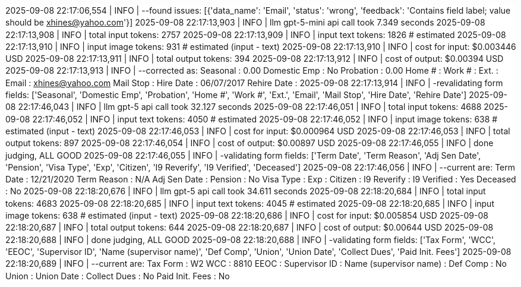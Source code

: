 2025-09-08 22:17:06,554 | INFO | --found issues: [{'data_name': 'Email', 'status': 'wrong', 'feedback': 'Contains field label; value should be xhines@yahoo.com'}]
2025-09-08 22:17:13,903 | INFO | llm gpt-5-mini api call took 7.349 seconds
2025-09-08 22:17:13,908 | INFO | total input tokens: 2757
2025-09-08 22:17:13,909 | INFO | input text tokens: 1826 # estimated
2025-09-08 22:17:13,910 | INFO | input image tokens: 931 # estimated (input - text)
2025-09-08 22:17:13,910 | INFO | cost for input: $0.003446 USD
2025-09-08 22:17:13,911 | INFO | total output tokens: 394
2025-09-08 22:17:13,912 | INFO | cost of output: $0.00394 USD
2025-09-08 22:17:13,913 | INFO | --corrected as:
Seasonal : 0.00
Domestic Emp : No
Probation : 0.00
Home # : 
Work # : 
Ext. : 
Email : xhines@yahoo.com
Mail Stop : 
Hire Date : 06/07/2017
Rehire Date : 
2025-09-08 22:17:13,914 | INFO | -revalidating form fields: ['Seasonal', 'Domestic Emp', 'Probation', 'Home #', 'Work #', 'Ext.', 'Email', 'Mail Stop', 'Hire Date', 'Rehire Date']
2025-09-08 22:17:46,043 | INFO | llm gpt-5 api call took 32.127 seconds
2025-09-08 22:17:46,051 | INFO | total input tokens: 4688
2025-09-08 22:17:46,052 | INFO | input text tokens: 4050 # estimated
2025-09-08 22:17:46,052 | INFO | input image tokens: 638 # estimated (input - text)
2025-09-08 22:17:46,053 | INFO | cost for input: $0.000964 USD
2025-09-08 22:17:46,053 | INFO | total output tokens: 897
2025-09-08 22:17:46,054 | INFO | cost of output: $0.00897 USD
2025-09-08 22:17:46,055 | INFO | done judging, ALL GOOD
2025-09-08 22:17:46,055 | INFO | -validating form fields: ['Term Date', 'Term Reason', 'Adj Sen Date', 'Pension', 'Visa Type', 'Exp', 'Citizen', 'I9 Reverify', 'I9 Verified', 'Deceased']
2025-09-08 22:17:46,056 | INFO | --current are:
Term Date : 12/21/2020
Term Reason : N/A
Adj Sen Date : 
Pension : No
Visa Type : 
Exp : 
Citizen : 
I9 Reverify : 
I9 Verified : Yes
Deceased : No
2025-09-08 22:18:20,676 | INFO | llm gpt-5 api call took 34.611 seconds
2025-09-08 22:18:20,684 | INFO | total input tokens: 4683
2025-09-08 22:18:20,685 | INFO | input text tokens: 4045 # estimated
2025-09-08 22:18:20,685 | INFO | input image tokens: 638 # estimated (input - text)
2025-09-08 22:18:20,686 | INFO | cost for input: $0.005854 USD
2025-09-08 22:18:20,687 | INFO | total output tokens: 644
2025-09-08 22:18:20,687 | INFO | cost of output: $0.00644 USD
2025-09-08 22:18:20,688 | INFO | done judging, ALL GOOD
2025-09-08 22:18:20,688 | INFO | -validating form fields: ['Tax Form', 'WCC', 'EEOC', 'Supervisor ID', 'Name (supervisor name)', 'Def Comp', 'Union', 'Union Date', 'Collect Dues', 'Paid Init. Fees']
2025-09-08 22:18:20,689 | INFO | --current are:
Tax Form : W2
WCC : 8810
EEOC : 
Supervisor ID : 
Name (supervisor name) : 
Def Comp : No
Union : 
Union Date : 
Collect Dues : No
Paid Init. Fees : No